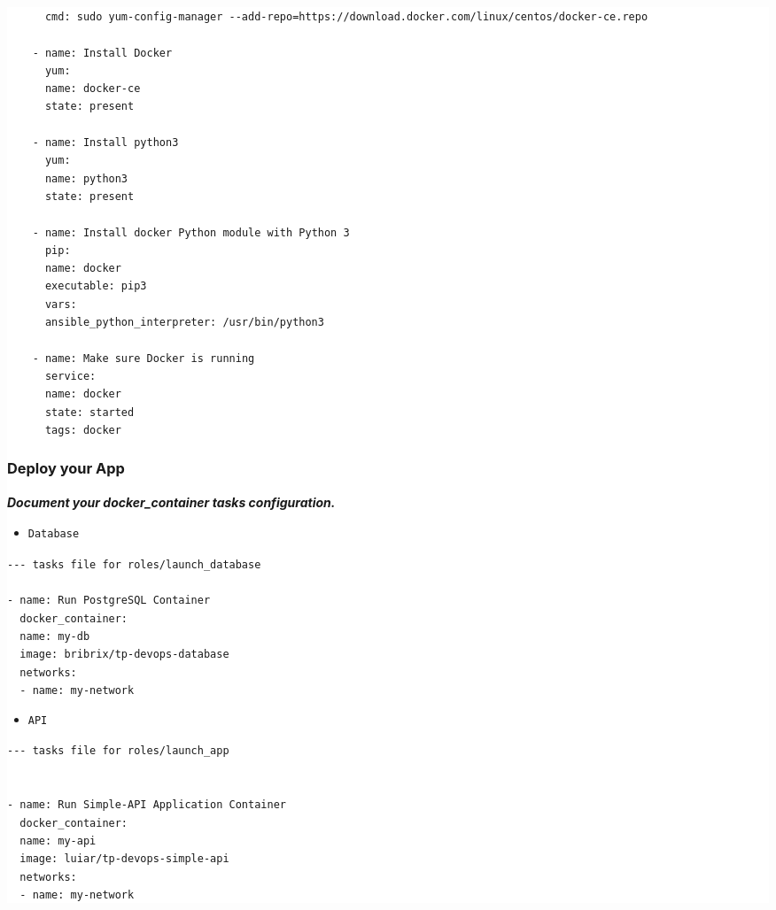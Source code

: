 ```
      cmd: sudo yum-config-manager --add-repo=https://download.docker.com/linux/centos/docker-ce.repo

    - name: Install Docker
      yum:
      name: docker-ce
      state: present

    - name: Install python3
      yum:
      name: python3
      state: present

    - name: Install docker Python module with Python 3
      pip:
      name: docker
      executable: pip3
      vars:
      ansible_python_interpreter: /usr/bin/python3

    - name: Make sure Docker is running
      service:
      name: docker
      state: started
      tags: docker
```

### **Deploy your App**

***Document your docker_container tasks configuration.***

- `Database`

```
--- tasks file for roles/launch_database

- name: Run PostgreSQL Container
  docker_container:
  name: my-db
  image: bribrix/tp-devops-database
  networks:
  - name: my-network
```

- `API`
```
--- tasks file for roles/launch_app


- name: Run Simple-API Application Container
  docker_container:
  name: my-api
  image: luiar/tp-devops-simple-api
  networks:
  - name: my-network
```

